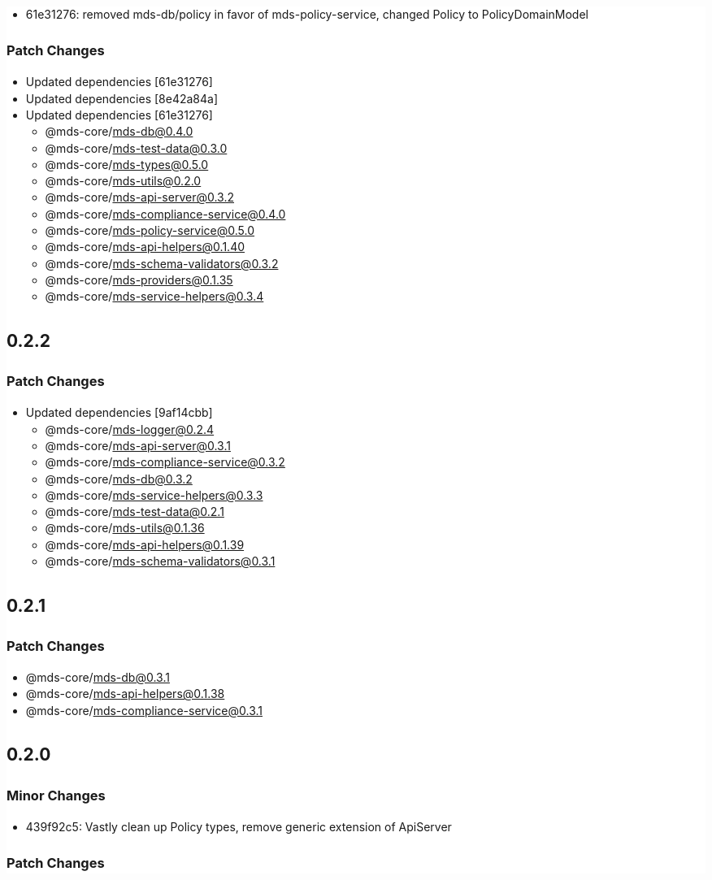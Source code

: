 - 61e31276: removed mds-db/policy in favor of mds-policy-service, changed Policy to PolicyDomainModel

### Patch Changes

- Updated dependencies [61e31276]
- Updated dependencies [8e42a84a]
- Updated dependencies [61e31276]
  - @mds-core/mds-db@0.4.0
  - @mds-core/mds-test-data@0.3.0
  - @mds-core/mds-types@0.5.0
  - @mds-core/mds-utils@0.2.0
  - @mds-core/mds-api-server@0.3.2
  - @mds-core/mds-compliance-service@0.4.0
  - @mds-core/mds-policy-service@0.5.0
  - @mds-core/mds-api-helpers@0.1.40
  - @mds-core/mds-schema-validators@0.3.2
  - @mds-core/mds-providers@0.1.35
  - @mds-core/mds-service-helpers@0.3.4

## 0.2.2

### Patch Changes

- Updated dependencies [9af14cbb]
  - @mds-core/mds-logger@0.2.4
  - @mds-core/mds-api-server@0.3.1
  - @mds-core/mds-compliance-service@0.3.2
  - @mds-core/mds-db@0.3.2
  - @mds-core/mds-service-helpers@0.3.3
  - @mds-core/mds-test-data@0.2.1
  - @mds-core/mds-utils@0.1.36
  - @mds-core/mds-api-helpers@0.1.39
  - @mds-core/mds-schema-validators@0.3.1

## 0.2.1

### Patch Changes

- @mds-core/mds-db@0.3.1
- @mds-core/mds-api-helpers@0.1.38
- @mds-core/mds-compliance-service@0.3.1

## 0.2.0

### Minor Changes

- 439f92c5: Vastly clean up Policy types, remove generic extension of ApiServer

### Patch Changes
